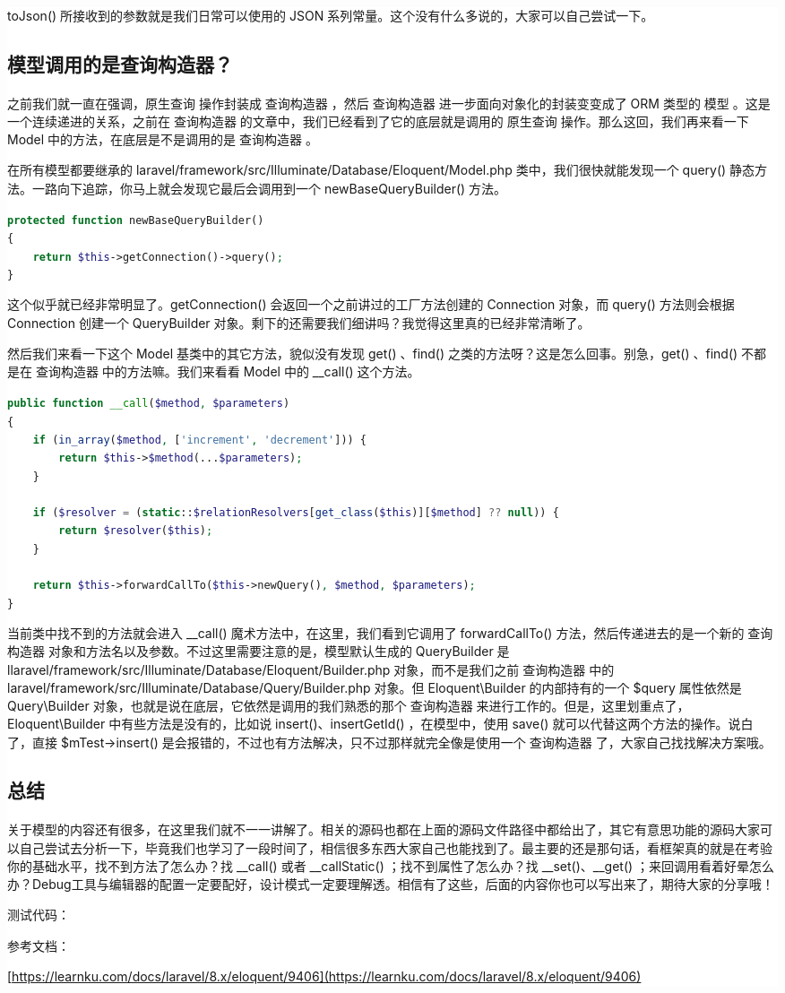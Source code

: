 toJson() 所接收到的参数就是我们日常可以使用的 JSON 系列常量。这个没有什么多说的，大家可以自己尝试一下。

## 模型调用的是查询构造器？

之前我们就一直在强调，原生查询 操作封装成 查询构造器 ，然后 查询构造器 进一步面向对象化的封装变变成了 ORM 类型的 模型 。这是一个连续递进的关系，之前在 查询构造器 的文章中，我们已经看到了它的底层就是调用的 原生查询 操作。那么这回，我们再来看一下 Model 中的方法，在底层是不是调用的是 查询构造器 。

在所有模型都要继承的 laravel/framework/src/Illuminate/Database/Eloquent/Model.php 类中，我们很快就能发现一个 query() 静态方法。一路向下追踪，你马上就会发现它最后会调用到一个 newBaseQueryBuilder() 方法。

```php
protected function newBaseQueryBuilder()
{
    return $this->getConnection()->query();
}
```

这个似乎就已经非常明显了。getConnection() 会返回一个之前讲过的工厂方法创建的 Connection 对象，而 query() 方法则会根据 Connection 创建一个 QueryBuilder 对象。剩下的还需要我们细讲吗？我觉得这里真的已经非常清晰了。

然后我们来看一下这个 Model 基类中的其它方法，貌似没有发现 get() 、find() 之类的方法呀？这是怎么回事。别急，get() 、find() 不都是在 查询构造器 中的方法嘛。我们来看看 Model 中的 __call() 这个方法。

```php
public function __call($method, $parameters)
{
    if (in_array($method, ['increment', 'decrement'])) {
        return $this->$method(...$parameters);
    }

    if ($resolver = (static::$relationResolvers[get_class($this)][$method] ?? null)) {
        return $resolver($this);
    }

    return $this->forwardCallTo($this->newQuery(), $method, $parameters);
}
```

当前类中找不到的方法就会进入 \_\_call() 魔术方法中，在这里，我们看到它调用了 forwardCallTo() 方法，然后传递进去的是一个新的 查询构造器 对象和方法名以及参数。不过这里需要注意的是，模型默认生成的 QueryBuilder 是 llaravel/framework/src/Illuminate/Database/Eloquent/Builder.php 对象，而不是我们之前 查询构造器 中的 laravel/framework/src/Illuminate/Database/Query/Builder.php 对象。但 Eloquent\Builder 的内部持有的一个 \$query 属性依然是 Query\Builder 对象，也就是说在底层，它依然是调用的我们熟悉的那个 查询构造器 来进行工作的。但是，这里划重点了，Eloquent\Builder 中有些方法是没有的，比如说 insert()、insertGetId() ，在模型中，使用 save() 就可以代替这两个方法的操作。说白了，直接 \$mTest->insert() 是会报错的，不过也有方法解决，只不过那样就完全像是使用一个 查询构造器 了，大家自己找找解决方案哦。

## 总结

关于模型的内容还有很多，在这里我们就不一一讲解了。相关的源码也都在上面的源码文件路径中都给出了，其它有意思功能的源码大家可以自己尝试去分析一下，毕竟我们也学习了一段时间了，相信很多东西大家自己也能找到了。最主要的还是那句话，看框架真的就是在考验你的基础水平，找不到方法了怎么办？找 \_\_call() 或者 \_\_callStatic() ；找不到属性了怎么办？找 __set()、__get() ；来回调用看着好晕怎么办？Debug工具与编辑器的配置一定要配好，设计模式一定要理解透。相信有了这些，后面的内容你也可以写出来了，期待大家的分享哦！

测试代码：

参考文档：

[https://learnku.com/docs/laravel/8.x/eloquent/9406](https://learnku.com/docs/laravel/8.x/eloquent/9406)
